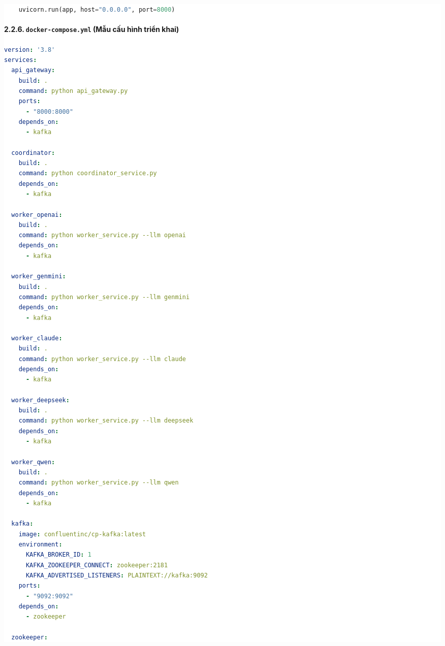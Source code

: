 ```python
    uvicorn.run(app, host="0.0.0.0", port=8000)
```

#### 2.2.6. `docker-compose.yml` (Mẫu cấu hình triển khai)
```yaml
version: '3.8'
services:
  api_gateway:
    build: .
    command: python api_gateway.py
    ports:
      - "8000:8000"
    depends_on:
      - kafka

  coordinator:
    build: .
    command: python coordinator_service.py
    depends_on:
      - kafka

  worker_openai:
    build: .
    command: python worker_service.py --llm openai
    depends_on:
      - kafka

  worker_genmini:
    build: .
    command: python worker_service.py --llm genmini
    depends_on:
      - kafka

  worker_claude:
    build: .
    command: python worker_service.py --llm claude
    depends_on:
      - kafka

  worker_deepseek:
    build: .
    command: python worker_service.py --llm deepseek
    depends_on:
      - kafka

  worker_qwen:
    build: .
    command: python worker_service.py --llm qwen
    depends_on:
      - kafka

  kafka:
    image: confluentinc/cp-kafka:latest
    environment:
      KAFKA_BROKER_ID: 1
      KAFKA_ZOOKEEPER_CONNECT: zookeeper:2181
      KAFKA_ADVERTISED_LISTENERS: PLAINTEXT://kafka:9092
    ports:
      - "9092:9092"
    depends_on:
      - zookeeper

  zookeeper:
```